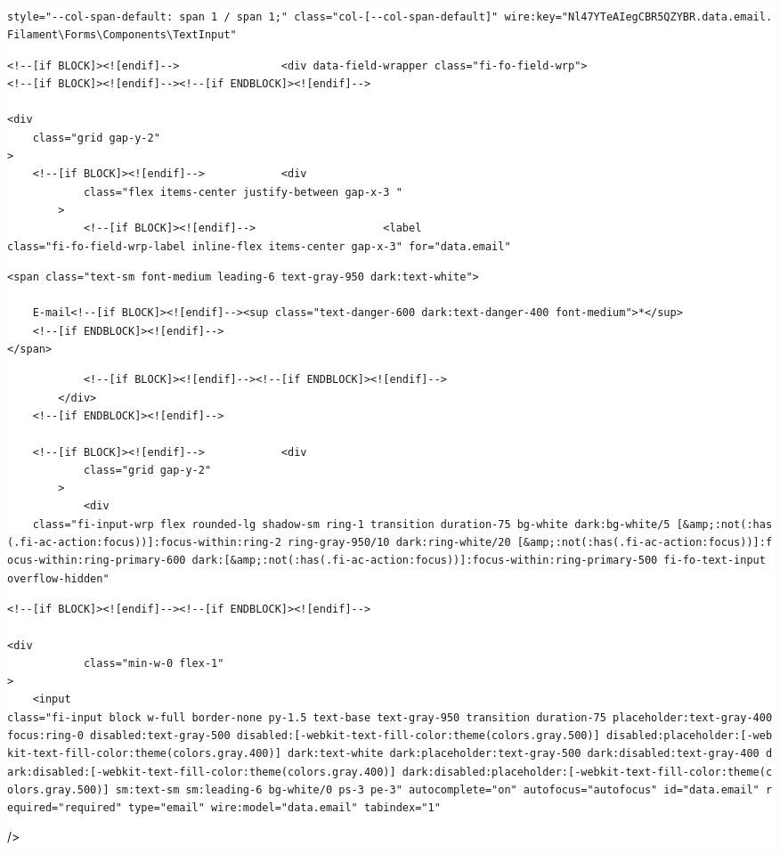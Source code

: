     style="--col-span-default: span 1 / span 1;" class="col-[--col-span-default]" wire:key="Nl47YTeAIegCBR5QZYBR.data.email.Filament\Forms\Components\TextInput"
>
    <!--[if BLOCK]><![endif]-->                <div data-field-wrapper class="fi-fo-field-wrp">
    <!--[if BLOCK]><![endif]--><!--[if ENDBLOCK]><![endif]-->

    <div
        class="grid gap-y-2"
    >
        <!--[if BLOCK]><![endif]-->            <div
                class="flex items-center justify-between gap-x-3 "
            >
                <!--[if BLOCK]><![endif]-->                    <label
    class="fi-fo-field-wrp-label inline-flex items-center gap-x-3" for="data.email"
>
    

    <span class="text-sm font-medium leading-6 text-gray-950 dark:text-white">
        
        E-mail<!--[if BLOCK]><![endif]--><sup class="text-danger-600 dark:text-danger-400 font-medium">*</sup>
        <!--[if ENDBLOCK]><![endif]-->
    </span>

    
</label>
                <!--[if ENDBLOCK]><![endif]-->

                <!--[if BLOCK]><![endif]--><!--[if ENDBLOCK]><![endif]-->
            </div>
        <!--[if ENDBLOCK]><![endif]-->

        <!--[if BLOCK]><![endif]-->            <div
                class="grid gap-y-2"
            >
                <div
        class="fi-input-wrp flex rounded-lg shadow-sm ring-1 transition duration-75 bg-white dark:bg-white/5 [&amp;:not(:has(.fi-ac-action:focus))]:focus-within:ring-2 ring-gray-950/10 dark:ring-white/20 [&amp;:not(:has(.fi-ac-action:focus))]:focus-within:ring-primary-600 dark:[&amp;:not(:has(.fi-ac-action:focus))]:focus-within:ring-primary-500 fi-fo-text-input overflow-hidden"
>
    <!--[if BLOCK]><![endif]--><!--[if ENDBLOCK]><![endif]-->

    <div
                class="min-w-0 flex-1"
    >
        <input
    class="fi-input block w-full border-none py-1.5 text-base text-gray-950 transition duration-75 placeholder:text-gray-400 focus:ring-0 disabled:text-gray-500 disabled:[-webkit-text-fill-color:theme(colors.gray.500)] disabled:placeholder:[-webkit-text-fill-color:theme(colors.gray.400)] dark:text-white dark:placeholder:text-gray-500 dark:disabled:text-gray-400 dark:disabled:[-webkit-text-fill-color:theme(colors.gray.400)] dark:disabled:placeholder:[-webkit-text-fill-color:theme(colors.gray.500)] sm:text-sm sm:leading-6 bg-white/0 ps-3 pe-3" autocomplete="on" autofocus="autofocus" id="data.email" required="required" type="email" wire:model="data.email" tabindex="1"
/>
    </div>
